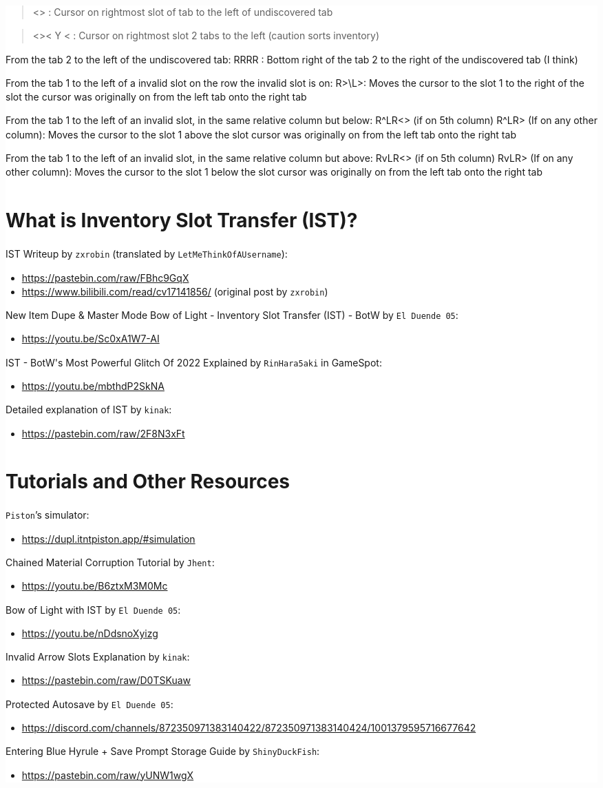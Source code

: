 ><>         : Cursor on rightmost slot of tab to the left of undiscovered tab

><>< Y <    : Cursor on rightmost slot 2 tabs to the left (caution sorts inventory)

From the tab 2 to the left of the undiscovered tab: RRRR : Bottom right of the tab 2 to the right of the undiscovered tab (I think)

From the tab 1 to the left of a invalid slot on the row the invalid slot is on: R>\L>: Moves the cursor to the slot 1 to the right of the slot the cursor was originally on from the left tab onto the right tab

From the tab 1 to the left of an invalid slot, in the same relative column but below: R^LR<> (if on 5th column) R^LR> (If on any other column): Moves the cursor to the slot 1 above the slot cursor was originally on from the left tab onto the right tab

From the tab 1 to the left of an invalid slot, in the same relative column but above: RvLR<> (if on 5th column) RvLR> (If on any other column): Moves the cursor to the slot 1 below the slot cursor was originally on from the left tab onto the right tab 




# What is Inventory Slot Transfer (IST)?

IST Writeup by `zxrobin` (translated by `LetMeThinkOfAUsername`):
- https://pastebin.com/raw/FBhc9GqX
- https://www.bilibili.com/read/cv17141856/ (original post by `zxrobin`)

New Item Dupe & Master Mode Bow of Light - Inventory Slot Transfer (IST) - BotW by `El Duende 05`:
- https://youtu.be/Sc0xA1W7-AI

IST - BotW's Most Powerful Glitch Of 2022 Explained by `RinHara5aki` in GameSpot:
- https://youtu.be/mbthdP2SkNA

Detailed explanation of IST by `kinak`:
- https://pastebin.com/raw/2F8N3xFt

# Tutorials and Other Resources

`Piston`’s simulator:
- https://dupl.itntpiston.app/#simulation

Chained Material Corruption Tutorial by `Jhent`:
- https://youtu.be/B6ztxM3M0Mc

Bow of Light with IST by `El Duende 05`:
- https://youtu.be/nDdsnoXyizg

Invalid Arrow Slots Explanation by `kinak`:
- https://pastebin.com/raw/D0TSKuaw

Protected Autosave by `El Duende 05`:
- https://discord.com/channels/872350971383140422/872350971383140424/1001379595716677642

Entering Blue Hyrule + Save Prompt Storage Guide by `ShinyDuckFish`:
- https://pastebin.com/raw/yUNW1wgX
